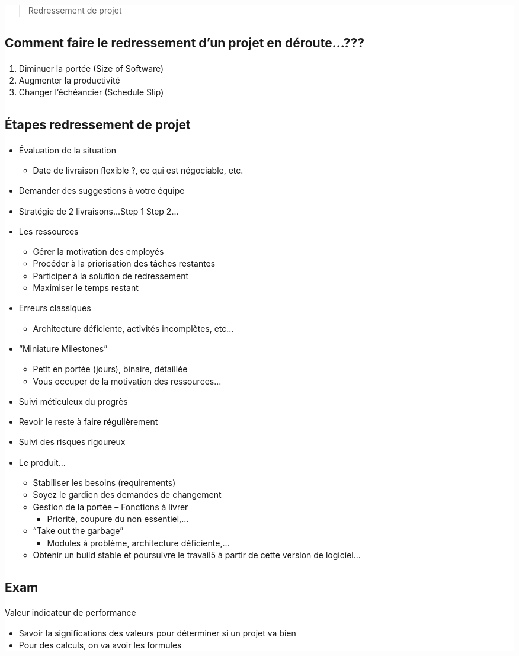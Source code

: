 > Redressement de projet

## Comment faire le redressement d’un projet en déroute...???
1. Diminuer la portée (Size of Software)
2. Augmenter la productivité
3. Changer l’échéancier (Schedule Slip)

## Étapes redressement de projet
- Évaluation de la situation
  - Date de livraison flexible ?, ce qui est négociable, etc.
- Demander des suggestions à votre équipe
- Stratégie de 2 livraisons...Step 1 Step 2...

- Les ressources
  - Gérer la motivation des employés
  - Procéder à la priorisation des tâches restantes
  - Participer à la solution de redressement
  - Maximiser le temps restant

- Erreurs classiques
  - Architecture déficiente, activités incomplètes, etc...
- “Miniature Milestones”
  - Petit en portée (jours), binaire, détaillée
  - Vous occuper de la motivation des ressources...
- Suivi méticuleux du progrès
- Revoir le reste à faire régulièrement
- Suivi des risques rigoureux

- Le produit...
  - Stabiliser les besoins (requirements)
  - Soyez le gardien des demandes de changement
  - Gestion de la portée – Fonctions à livrer
    - Priorité, coupure du non essentiel,...
  - “Take out the garbage”
    - Modules à problème, architecture déficiente,...
  - Obtenir un build stable et poursuivre le travail5 à partir de cette version de logiciel...

## Exam
Valeur indicateur de performance
- Savoir la significations des valeurs pour déterminer si un projet va bien
- Pour des calculs, on va avoir les formules
